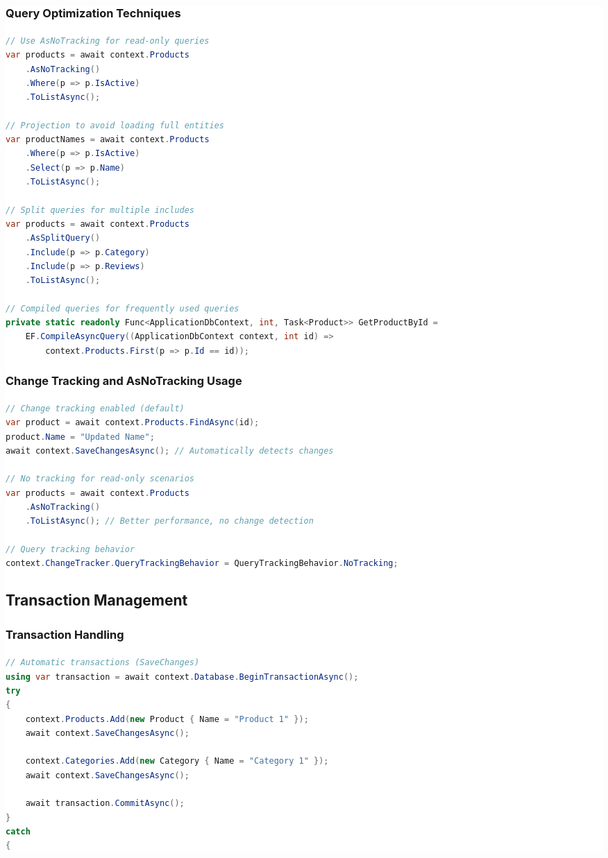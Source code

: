 ### Query Optimization Techniques

```csharp
// Use AsNoTracking for read-only queries
var products = await context.Products
    .AsNoTracking()
    .Where(p => p.IsActive)
    .ToListAsync();

// Projection to avoid loading full entities
var productNames = await context.Products
    .Where(p => p.IsActive)
    .Select(p => p.Name)
    .ToListAsync();

// Split queries for multiple includes
var products = await context.Products
    .AsSplitQuery()
    .Include(p => p.Category)
    .Include(p => p.Reviews)
    .ToListAsync();

// Compiled queries for frequently used queries
private static readonly Func<ApplicationDbContext, int, Task<Product>> GetProductById =
    EF.CompileAsyncQuery((ApplicationDbContext context, int id) =>
        context.Products.First(p => p.Id == id));
```

### Change Tracking and AsNoTracking Usage

```csharp
// Change tracking enabled (default)
var product = await context.Products.FindAsync(id);
product.Name = "Updated Name";
await context.SaveChangesAsync(); // Automatically detects changes

// No tracking for read-only scenarios
var products = await context.Products
    .AsNoTracking()
    .ToListAsync(); // Better performance, no change detection

// Query tracking behavior
context.ChangeTracker.QueryTrackingBehavior = QueryTrackingBehavior.NoTracking;
```

## Transaction Management

### Transaction Handling

```csharp
// Automatic transactions (SaveChanges)
using var transaction = await context.Database.BeginTransactionAsync();
try
{
    context.Products.Add(new Product { Name = "Product 1" });
    await context.SaveChangesAsync();
    
    context.Categories.Add(new Category { Name = "Category 1" });
    await context.SaveChangesAsync();
    
    await transaction.CommitAsync();
}
catch
{
```